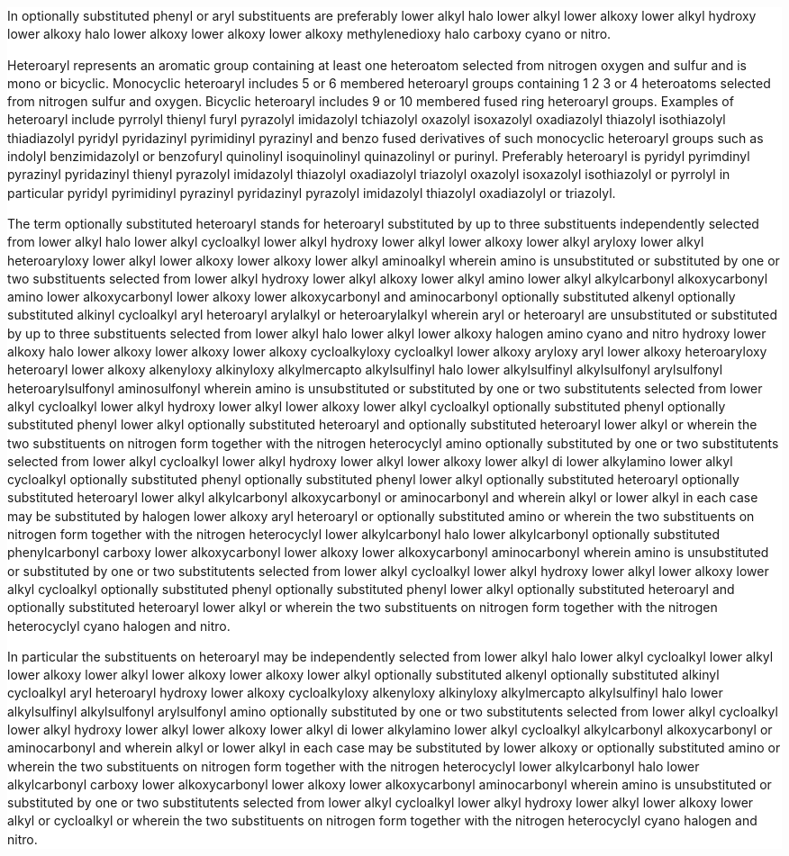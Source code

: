 In optionally substituted phenyl or aryl substituents are preferably lower alkyl halo lower alkyl lower alkoxy lower alkyl hydroxy lower alkoxy halo lower alkoxy lower alkoxy lower alkoxy methylenedioxy halo carboxy cyano or nitro.

Heteroaryl represents an aromatic group containing at least one heteroatom selected from nitrogen oxygen and sulfur and is mono or bicyclic. Monocyclic heteroaryl includes 5 or 6 membered heteroaryl groups containing 1 2 3 or 4 heteroatoms selected from nitrogen sulfur and oxygen. Bicyclic heteroaryl includes 9 or 10 membered fused ring heteroaryl groups. Examples of heteroaryl include pyrrolyl thienyl furyl pyrazolyl imidazolyl tchiazolyl oxazolyl isoxazolyl oxadiazolyl thiazolyl isothiazolyl thiadiazolyl pyridyl pyridazinyl pyrimidinyl pyrazinyl and benzo fused derivatives of such monocyclic heteroaryl groups such as indolyl benzimidazolyl or benzofuryl quinolinyl isoquinolinyl quinazolinyl or purinyl. Preferably heteroaryl is pyridyl pyrimdinyl pyrazinyl pyridazinyl thienyl pyrazolyl imidazolyl thiazolyl oxadiazolyl triazolyl oxazolyl isoxazolyl isothiazolyl or pyrrolyl in particular pyridyl pyrimidinyl pyrazinyl pyridazinyl pyrazolyl imidazolyl thiazolyl oxadiazolyl or triazolyl.

The term optionally substituted heteroaryl stands for heteroaryl substituted by up to three substituents independently selected from lower alkyl halo lower alkyl cycloalkyl lower alkyl hydroxy lower alkyl lower alkoxy lower alkyl aryloxy lower alkyl heteroaryloxy lower alkyl lower alkoxy lower alkoxy lower alkyl aminoalkyl wherein amino is unsubstituted or substituted by one or two substituents selected from lower alkyl hydroxy lower alkyl alkoxy lower alkyl amino lower alkyl alkylcarbonyl alkoxycarbonyl amino lower alkoxycarbonyl lower alkoxy lower alkoxycarbonyl and aminocarbonyl optionally substituted alkenyl optionally substituted alkinyl cycloalkyl aryl heteroaryl arylalkyl or heteroarylalkyl wherein aryl or heteroaryl are unsubstituted or substituted by up to three substituents selected from lower alkyl halo lower alkyl lower alkoxy halogen amino cyano and nitro hydroxy lower alkoxy halo lower alkoxy lower alkoxy lower alkoxy cycloalkyloxy cycloalkyl lower alkoxy aryloxy aryl lower alkoxy heteroaryloxy heteroaryl lower alkoxy alkenyloxy alkinyloxy alkylmercapto alkylsulfinyl halo lower alkylsulfinyl alkylsulfonyl arylsulfonyl heteroarylsulfonyl aminosulfonyl wherein amino is unsubstituted or substituted by one or two substitutents selected from lower alkyl cycloalkyl lower alkyl hydroxy lower alkyl lower alkoxy lower alkyl cycloalkyl optionally substituted phenyl optionally substituted phenyl lower alkyl optionally substituted heteroaryl and optionally substituted heteroaryl lower alkyl or wherein the two substituents on nitrogen form together with the nitrogen heterocyclyl amino optionally substituted by one or two substitutents selected from lower alkyl cycloalkyl lower alkyl hydroxy lower alkyl lower alkoxy lower alkyl di lower alkylamino lower alkyl cycloalkyl optionally substituted phenyl optionally substituted phenyl lower alkyl optionally substituted heteroaryl optionally substituted heteroaryl lower alkyl alkylcarbonyl alkoxycarbonyl or aminocarbonyl and wherein alkyl or lower alkyl in each case may be substituted by halogen lower alkoxy aryl heteroaryl or optionally substituted amino or wherein the two substituents on nitrogen form together with the nitrogen heterocyclyl lower alkylcarbonyl halo lower alkylcarbonyl optionally substituted phenylcarbonyl carboxy lower alkoxycarbonyl lower alkoxy lower alkoxycarbonyl aminocarbonyl wherein amino is unsubstituted or substituted by one or two substitutents selected from lower alkyl cycloalkyl lower alkyl hydroxy lower alkyl lower alkoxy lower alkyl cycloalkyl optionally substituted phenyl optionally substituted phenyl lower alkyl optionally substituted heteroaryl and optionally substituted heteroaryl lower alkyl or wherein the two substituents on nitrogen form together with the nitrogen heterocyclyl cyano halogen and nitro.

In particular the substituents on heteroaryl may be independently selected from lower alkyl halo lower alkyl cycloalkyl lower alkyl lower alkoxy lower alkyl lower alkoxy lower alkoxy lower alkyl optionally substituted alkenyl optionally substituted alkinyl cycloalkyl aryl heteroaryl hydroxy lower alkoxy cycloalkyloxy alkenyloxy alkinyloxy alkylmercapto alkylsulfinyl halo lower alkylsulfinyl alkylsulfonyl arylsulfonyl amino optionally substituted by one or two substitutents selected from lower alkyl cycloalkyl lower alkyl hydroxy lower alkyl lower alkoxy lower alkyl di lower alkylamino lower alkyl cycloalkyl alkylcarbonyl alkoxycarbonyl or aminocarbonyl and wherein alkyl or lower alkyl in each case may be substituted by lower alkoxy or optionally substituted amino or wherein the two substituents on nitrogen form together with the nitrogen heterocyclyl lower alkylcarbonyl halo lower alkylcarbonyl carboxy lower alkoxycarbonyl lower alkoxy lower alkoxycarbonyl aminocarbonyl wherein amino is unsubstituted or substituted by one or two substitutents selected from lower alkyl cycloalkyl lower alkyl hydroxy lower alkyl lower alkoxy lower alkyl or cycloalkyl or wherein the two substituents on nitrogen form together with the nitrogen heterocyclyl cyano halogen and nitro.

